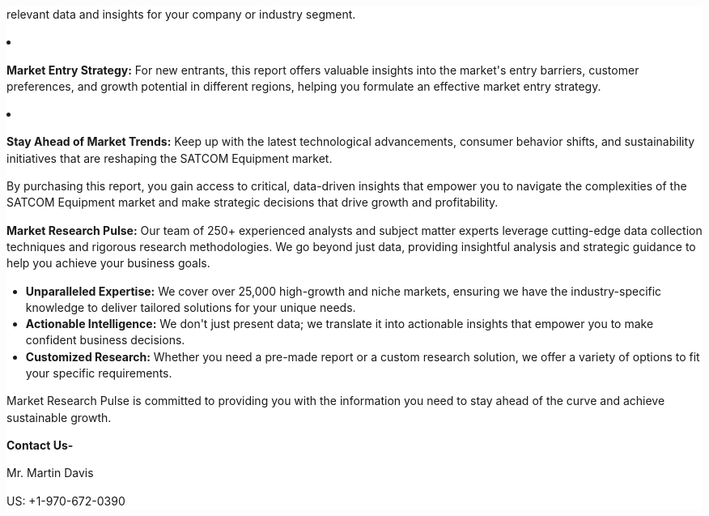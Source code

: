 relevant data and insights for your company or industry segment.</p></li><li><p><strong>Market Entry Strategy:</strong> For new entrants, this report offers valuable insights into the market's entry barriers, customer preferences, and growth potential in different regions, helping you formulate an effective market entry strategy.</p></li><li><p><strong>Stay Ahead of Market Trends:</strong> Keep up with the latest technological advancements, consumer behavior shifts, and sustainability initiatives that are reshaping the SATCOM Equipment market.</p></li></ol><p>By purchasing this report, you gain access to critical, data-driven insights that empower you to navigate the complexities of the SATCOM Equipment market and make strategic decisions that drive growth and profitability.</p><p><strong>Market Research Pulse:</strong>&nbsp;Our team of 250+ experienced analysts and subject matter experts leverage cutting-edge data collection techniques and rigorous research methodologies. We go beyond just data, providing insightful analysis and strategic guidance to help you achieve your business goals.</p><ul><li><strong>Unparalleled Expertise:</strong>&nbsp;We cover over 25,000 high-growth and niche markets, ensuring we have the industry-specific knowledge to deliver tailored solutions for your unique needs.</li><li><strong>Actionable Intelligence:</strong>&nbsp;We don't just present data; we translate it into actionable insights that empower you to make confident business decisions.</li><li><strong>Customized Research:</strong>&nbsp;Whether you need a pre-made report or a custom research solution, we offer a variety of options to fit your specific requirements.</li></ul><p>Market Research Pulse is committed to providing you with the information you need to stay ahead of the curve and achieve sustainable growth.</p><p><strong>Contact Us-</strong></p><p>Mr. Martin Davis</p><p>US: +1-970-672-0390</p>
